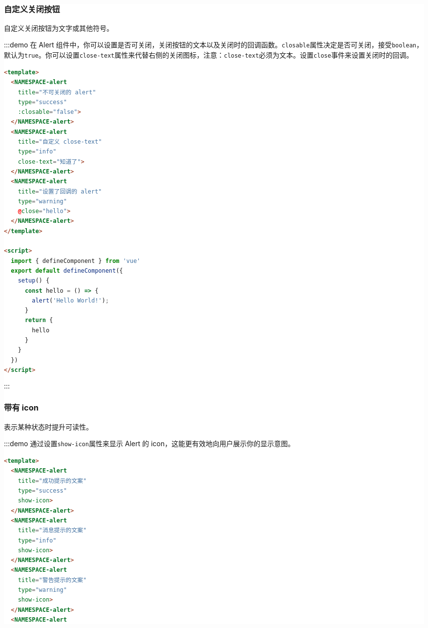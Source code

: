 

### 自定义关闭按钮

自定义关闭按钮为文字或其他符号。

:::demo 在 Alert 组件中，你可以设置是否可关闭，关闭按钮的文本以及关闭时的回调函数。`closable`属性决定是否可关闭，接受`boolean`，默认为`true`。你可以设置`close-text`属性来代替右侧的关闭图标，注意：`close-text`必须为文本。设置`close`事件来设置关闭时的回调。
```html
<template>
  <NAMESPACE-alert
    title="不可关闭的 alert"
    type="success"
    :closable="false">
  </NAMESPACE-alert>
  <NAMESPACE-alert
    title="自定义 close-text"
    type="info"
    close-text="知道了">
  </NAMESPACE-alert>
  <NAMESPACE-alert
    title="设置了回调的 alert"
    type="warning"
    @close="hello">
  </NAMESPACE-alert>
</template>

<script>
  import { defineComponent } from 'vue'
  export default defineComponent({
    setup() {
      const hello = () => {
        alert('Hello World!');
      }
      return {
        hello
      }
    }
  })
</script>
```
:::

### 带有 icon

表示某种状态时提升可读性。

:::demo 通过设置`show-icon`属性来显示 Alert 的 icon，这能更有效地向用户展示你的显示意图。
```html
<template>
  <NAMESPACE-alert
    title="成功提示的文案"
    type="success"
    show-icon>
  </NAMESPACE-alert>
  <NAMESPACE-alert
    title="消息提示的文案"
    type="info"
    show-icon>
  </NAMESPACE-alert>
  <NAMESPACE-alert
    title="警告提示的文案"
    type="warning"
    show-icon>
  </NAMESPACE-alert>
  <NAMESPACE-alert
```